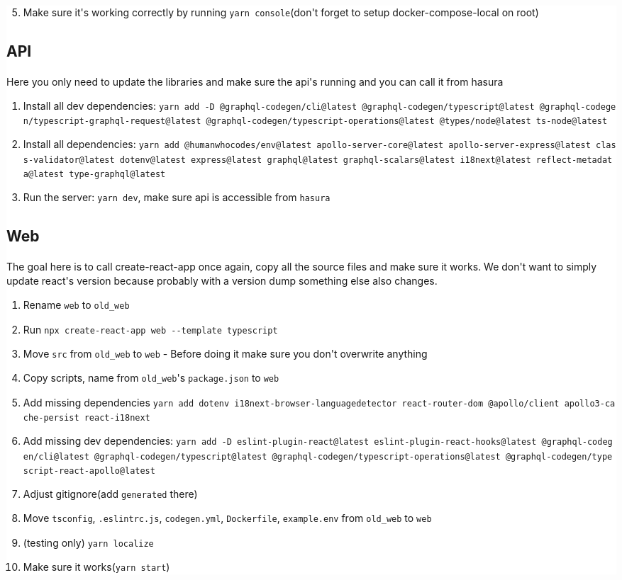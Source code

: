 5. Make sure it's working correctly by running `yarn console`(don't forget to setup docker-compose-local on root)

## API

Here you only need to update the libraries and make sure the api's running and you can call it from hasura

1. Install all dev dependencies: `yarn add -D @graphql-codegen/cli@latest @graphql-codegen/typescript@latest @graphql-codegen/typescript-graphql-request@latest @graphql-codegen/typescript-operations@latest @types/node@latest ts-node@latest`

2. Install all dependencies: `yarn add @humanwhocodes/env@latest apollo-server-core@latest apollo-server-express@latest class-validator@latest dotenv@latest express@latest graphql@latest graphql-scalars@latest i18next@latest reflect-metadata@latest type-graphql@latest`

3. Run the server: `yarn dev`, make sure api is accessible from `hasura`

## Web

The goal here is to call create-react-app once again, copy all the source files and make sure it works.
We don't want to simply update react's version because probably with a version dump something else also changes.

1. Rename `web` to `old_web`

2. Run `npx create-react-app web --template typescript`

3. Move `src` from `old_web` to `web` - Before doing it make sure you don't overwrite anything

4. Copy scripts, name from `old_web`'s `package.json` to `web`

5. Add missing dependencies `yarn add dotenv i18next-browser-languagedetector react-router-dom @apollo/client apollo3-cache-persist react-i18next`

6. Add missing dev dependencies: `yarn add -D eslint-plugin-react@latest eslint-plugin-react-hooks@latest @graphql-codegen/cli@latest @graphql-codegen/typescript@latest @graphql-codegen/typescript-operations@latest @graphql-codegen/typescript-react-apollo@latest`

7. Adjust gitignore(add `generated` there)

8. Move `tsconfig`, `.eslintrc.js`, `codegen.yml`, `Dockerfile`, `example.env` from `old_web` to `web`

9. (testing only) `yarn localize`

10. Make sure it works(`yarn start`)

